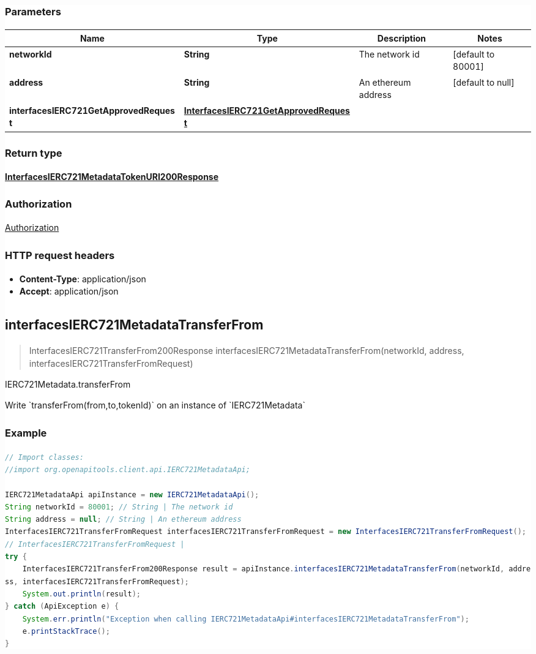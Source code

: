 ### Parameters


Name | Type | Description  | Notes
------------- | ------------- | ------------- | -------------
 **networkId** | **String**| The network id | [default to 80001]
 **address** | **String**| An ethereum address | [default to null]
 **interfacesIERC721GetApprovedRequest** | [**InterfacesIERC721GetApprovedRequest**](InterfacesIERC721GetApprovedRequest.md)|  |

### Return type

[**InterfacesIERC721MetadataTokenURI200Response**](InterfacesIERC721MetadataTokenURI200Response.md)

### Authorization

[Authorization](../README.md#Authorization)

### HTTP request headers

- **Content-Type**: application/json
- **Accept**: application/json


## interfacesIERC721MetadataTransferFrom

> InterfacesIERC721TransferFrom200Response interfacesIERC721MetadataTransferFrom(networkId, address, interfacesIERC721TransferFromRequest)

IERC721Metadata.transferFrom

Write &#x60;transferFrom(from,to,tokenId)&#x60; on an instance of &#x60;IERC721Metadata&#x60;

### Example

```java
// Import classes:
//import org.openapitools.client.api.IERC721MetadataApi;

IERC721MetadataApi apiInstance = new IERC721MetadataApi();
String networkId = 80001; // String | The network id
String address = null; // String | An ethereum address
InterfacesIERC721TransferFromRequest interfacesIERC721TransferFromRequest = new InterfacesIERC721TransferFromRequest(); // InterfacesIERC721TransferFromRequest | 
try {
    InterfacesIERC721TransferFrom200Response result = apiInstance.interfacesIERC721MetadataTransferFrom(networkId, address, interfacesIERC721TransferFromRequest);
    System.out.println(result);
} catch (ApiException e) {
    System.err.println("Exception when calling IERC721MetadataApi#interfacesIERC721MetadataTransferFrom");
    e.printStackTrace();
}
```
